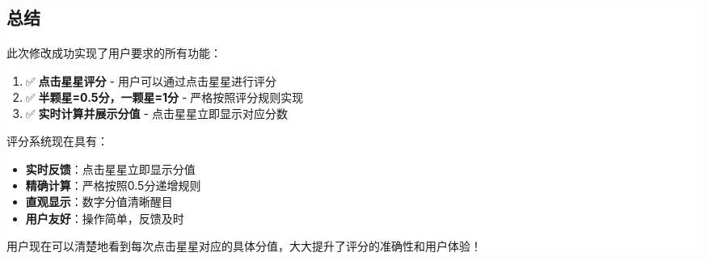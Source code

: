 ## 总结

此次修改成功实现了用户要求的所有功能：

1. ✅ **点击星星评分** - 用户可以通过点击星星进行评分
2. ✅ **半颗星=0.5分，一颗星=1分** - 严格按照评分规则实现
3. ✅ **实时计算并展示分值** - 点击星星立即显示对应分数

评分系统现在具有：
- **实时反馈**：点击星星立即显示分值
- **精确计算**：严格按照0.5分递增规则
- **直观显示**：数字分值清晰醒目
- **用户友好**：操作简单，反馈及时

用户现在可以清楚地看到每次点击星星对应的具体分值，大大提升了评分的准确性和用户体验！
